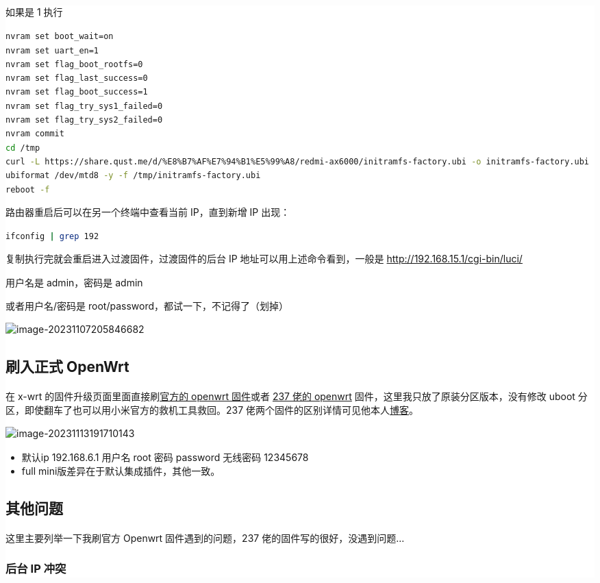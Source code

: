 

如果是 1 执行

```bash
nvram set boot_wait=on
nvram set uart_en=1
nvram set flag_boot_rootfs=0
nvram set flag_last_success=0
nvram set flag_boot_success=1
nvram set flag_try_sys1_failed=0
nvram set flag_try_sys2_failed=0
nvram commit
cd /tmp
curl -L https://share.qust.me/d/%E8%B7%AF%E7%94%B1%E5%99%A8/redmi-ax6000/initramfs-factory.ubi -o initramfs-factory.ubi
ubiformat /dev/mtd8 -y -f /tmp/initramfs-factory.ubi
reboot -f
```



路由器重启后可以在另一个终端中查看当前 IP，直到新增 IP 出现：

```bash
ifconfig | grep 192
```



复制执行完就会重启进入过渡固件，过渡固件的后台 IP 地址可以用上述命令看到，一般是 http://192.168.15.1/cgi-bin/luci/

用户名是 admin，密码是 admin

或者用户名/密码是 root/password，都试一下，不记得了（划掉）

![image-20231107205846682](https://s3.xiabee.cn/pic/2023/11/275b07bee110877148ee7a6703fd4a654f26d4d142b8672d71d256221c7e6834.png)



## 刷入正式 OpenWrt

在 x-wrt 的固件升级页面里面直接刷[官方的 openwrt 固件](https://firmware-selector.openwrt.org/?version=23.05.0-rc4&target=mediatek%2Ffilogic&id=xiaomi_redmi-router-ax6000-stock)或者 [237 佬的 openwrt](https://sssddddff.lanzoup.com/iTQAh10y22oj) 固件，这里我只放了原装分区版本，没有修改 uboot 分区，即使翻车了也可以用小米官方的救机工具救回。237 佬两个固件的区别详情可见他本人[博客](https://www.right.com.cn/forum/thread-8261104-1-1.html)。

![image-20231113191710143](https://s3.xiabee.cn/pic/2023/11/b42028e68b97354e847eb973a446618a2e3451521bd69b108ddc668088949aa1.png)

* 默认ip 192.168.6.1 用户名 root 密码 password 无线密码 12345678
* full mini版差异在于默认集成插件，其他一致。



## 其他问题

这里主要列举一下我刷官方 Openwrt 固件遇到的问题，237 佬的固件写的很好，没遇到问题...

### 后台 IP 冲突
